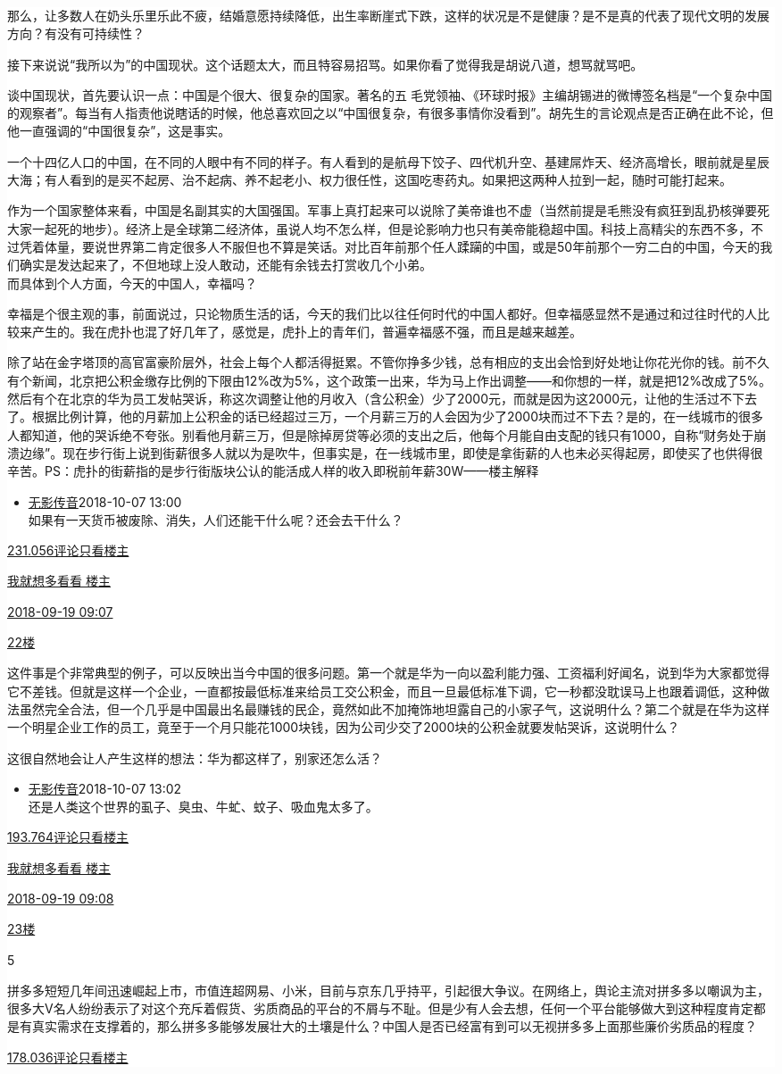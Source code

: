 那么，让多数人在奶头乐里乐此不疲，结婚意愿持续降低，出生率断崖式下跌，这样的状况是不是健康？是不是真的代表了现代文明的发展方向？有没有可持续性？  
  
接下来说说“我所以为”的中国现状。这个话题太大，而且特容易招骂。如果你看了觉得我是胡说八道，想骂就骂吧。  
  
谈中国现状，首先要认识一点：中国是个很大、很复杂的国家。著名的五 毛党领袖、《环球时报》主编胡锡进的微博签名档是“一个复杂中国的观察者”。每当有人指责他说瞎话的时候，他总喜欢回之以“中国很复杂，有很多事情你没看到”。胡先生的言论观点是否正确在此不论，但他一直强调的“中国很复杂”，这是事实。  
  
一个十四亿人口的中国，在不同的人眼中有不同的样子。有人看到的是航母下饺子、四代机升空、基建屌炸天、经济高增长，眼前就是星辰大海；有人看到的是买不起房、治不起病、养不起老小、权力很任性，这国吃枣药丸。如果把这两种人拉到一起，随时可能打起来。  
  
作为一个国家整体来看，中国是名副其实的大国强国。军事上真打起来可以说除了美帝谁也不虚（当然前提是毛熊没有疯狂到乱扔核弹要死大家一起死的地步）。经济上是全球第二经济体，虽说人均不怎么样，但是论影响力也只有美帝能稳超中国。科技上高精尖的东西不多，不过凭着体量，要说世界第二肯定很多人不服但也不算是笑话。对比百年前那个任人蹂躏的中国，或是50年前那个一穷二白的中国，今天的我们确实是发达起来了，不但地球上没人敢动，还能有余钱去打赏收几个小弟。  
而具体到个人方面，今天的中国人，幸福吗？  
  
幸福是个很主观的事，前面说过，只论物质生活的话，今天的我们比以往任何时代的中国人都好。但幸福感显然不是通过和过往时代的人比较来产生的。我在虎扑也混了好几年了，感觉是，虎扑上的青年们，普遍幸福感不强，而且是越来越差。

除了站在金字塔顶的高官富豪阶层外，社会上每个人都活得挺累。不管你挣多少钱，总有相应的支出会恰到好处地让你花光你的钱。前不久有个新闻，北京把公积金缴存比例的下限由12%改为5%，这个政策一出来，华为马上作出调整——和你想的一样，就是把12%改成了5%。然后有个在北京的华为员工发帖哭诉，称这次调整让他的月收入（含公积金）少了2000元，而就是因为这2000元，让他的生活过不下去了。根据比例计算，他的月薪加上公积金的话已经超过三万，一个月薪三万的人会因为少了2000块而过不下去？是的，在一线城市的很多人都知道，他的哭诉绝不夸张。别看他月薪三万，但是除掉房贷等必须的支出之后，他每个月能自由支配的钱只有1000，自称“财务处于崩溃边缘”。现在步行街上说到街薪很多人就以为是吹牛，但事实是，在一线城市里，即使是拿街薪的人也未必买得起房，即使买了也供得很辛苦。PS：虎扑的街薪指的是步行街版块公认的能活成人样的收入即税前年薪30W——楼主解释

-   [无影传音](https://www.tianya.cn/m/home.jsp?uid=137442109)2018-10-07 13:00  
    如果有一天货币被废除、消失，人们还能干什么呢？还会去干什么？

[231.05](https://bbs.tianya.cn/m/post-1179-7106-1.shtml)[6评论](javascript:)[只看楼主](https://bbs.tianya.cn/m/post_author-lookout-734909-2.shtml#21)

[我就想多看看 楼主](https://www.tianya.cn/m/home.jsp?uid=136914673)

[2018-09-19 09:07](https://www.tianya.cn/m/home.jsp?uid=136914673)

[22楼](https://bbs.tianya.cn/m/post_floor.jsp?item=lookout&id=734909&position=22)

这件事是个非常典型的例子，可以反映出当今中国的很多问题。第一个就是华为一向以盈利能力强、工资福利好闻名，说到华为大家都觉得它不差钱。但就是这样一个企业，一直都按最低标准来给员工交公积金，而且一旦最低标准下调，它一秒都没耽误马上也跟着调低，这种做法虽然完全合法，但一个几乎是中国最出名最赚钱的民企，竟然如此不加掩饰地坦露自己的小家子气，这说明什么？第二个就是在华为这样一个明星企业工作的员工，竟至于一个月只能花1000块钱，因为公司少交了2000块的公积金就要发帖哭诉，这说明什么？

这很自然地会让人产生这样的想法：华为都这样了，别家还怎么活？

-   [无影传音](https://www.tianya.cn/m/home.jsp?uid=137442109)2018-10-07 13:02  
    还是人类这个世界的虱子、臭虫、牛虻、蚊子、吸血鬼太多了。

[193.76](https://bbs.tianya.cn/m/post-1179-7106-1.shtml)[4评论](javascript:)[只看楼主](https://bbs.tianya.cn/m/post_author-lookout-734909-2.shtml#22)

[我就想多看看 楼主](https://www.tianya.cn/m/home.jsp?uid=136914673)

[2018-09-19 09:08](https://www.tianya.cn/m/home.jsp?uid=136914673)

[23楼](https://bbs.tianya.cn/m/post_floor.jsp?item=lookout&id=734909&position=23)

5

拼多多短短几年间迅速崛起上市，市值连超网易、小米，目前与京东几乎持平，引起很大争议。在网络上，舆论主流对拼多多以嘲讽为主，很多大V名人纷纷表示了对这个充斥着假货、劣质商品的平台的不屑与不耻。但是少有人会去想，任何一个平台能够做大到这种程度肯定都是有真实需求在支撑着的，那么拼多多能够发展壮大的土壤是什么？中国人是否已经富有到可以无视拼多多上面那些廉价劣质品的程度？

[178.03](https://bbs.tianya.cn/m/post-1179-7106-1.shtml)[6评论](javascript:)[只看楼主](https://bbs.tianya.cn/m/post_author-lookout-734909-2.shtml#23)
